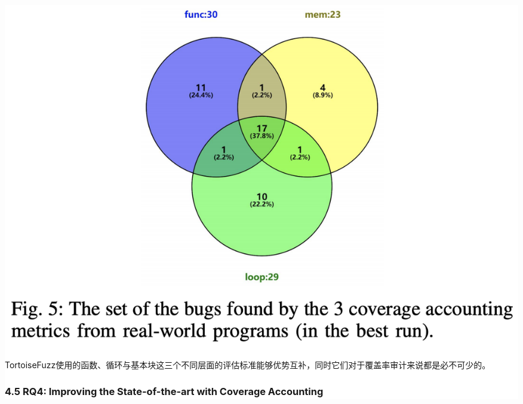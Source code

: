 ![20201120042554](/images/2020-12-15/20201120042554.png)

TortoiseFuzz使用的函数、循环与基本块这三个不同层面的评估标准能够优势互补，同时它们对于覆盖率审计来说都是必不可少的。

### 4.5 RQ4: Improving the State-of-the-art with Coverage Accounting
